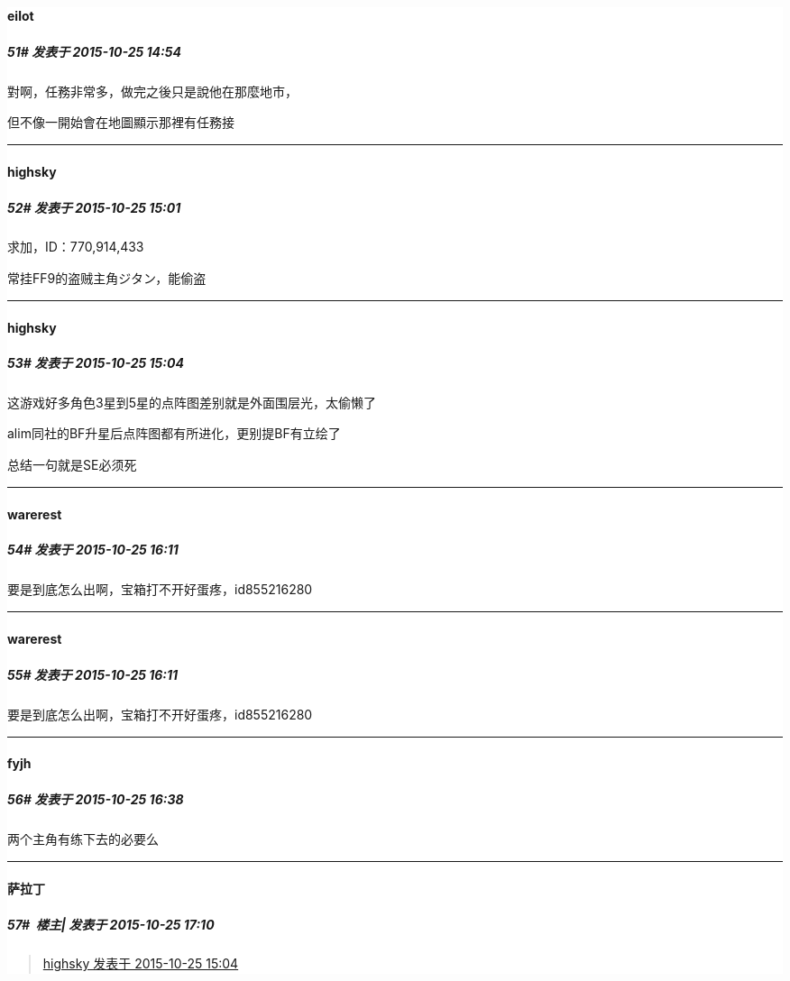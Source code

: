 ####  eilot  
##### 51#       发表于 2015-10-25 14:54

對啊，任務非常多，做完之後只是說他在那麼地市，

但不像一開始會在地圖顯示那裡有任務接

*****

####  highsky  
##### 52#       发表于 2015-10-25 15:01

求加，ID：770,914,433

常挂FF9的盗贼主角ジタン，能偷盗

*****

####  highsky  
##### 53#       发表于 2015-10-25 15:04

这游戏好多角色3星到5星的点阵图差别就是外面围层光，太偷懒了

alim同社的BF升星后点阵图都有所进化，更别提BF有立绘了

总结一句就是SE必须死

*****

####  warerest  
##### 54#       发表于 2015-10-25 16:11

要是到底怎么出啊，宝箱打不开好蛋疼，id855216280

*****

####  warerest  
##### 55#       发表于 2015-10-25 16:11

要是到底怎么出啊，宝箱打不开好蛋疼，id855216280

*****

####  fyjh  
##### 56#       发表于 2015-10-25 16:38

两个主角有练下去的必要么

*****

####  萨拉丁  
##### 57#         楼主| 发表于 2015-10-25 17:10

<blockquote><a href="httphttps://stage1st.com/2b/forum.php?mod=redirect&amp;goto=findpost&amp;pid=30549693&amp;ptid=1165314" target="_blank">highsky 发表于 2015-10-25 15:04</a>
